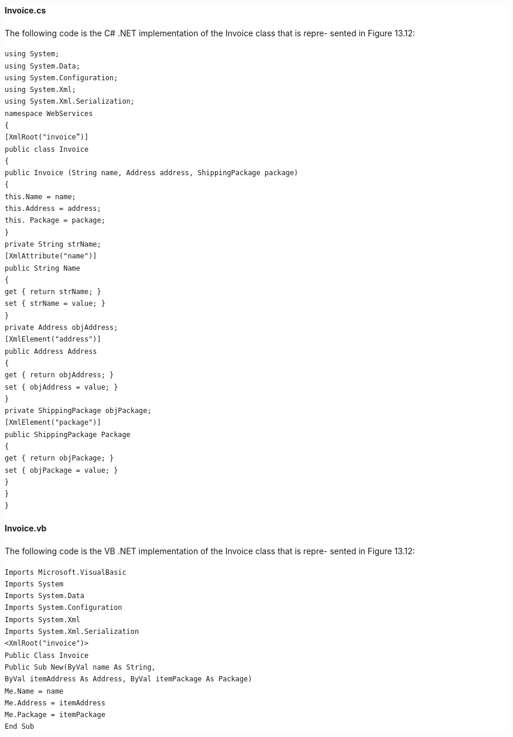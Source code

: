 #### Invoice.cs

The following code is the C# .NET implementation of the Invoice class that is repre- sented in Figure 13.12:
```
using System;
using System.Data;
using System.Configuration;
using System.Xml;
using System.Xml.Serialization;
namespace WebServices
{
[XmlRoot("invoice”)]
public class Invoice
{
public Invoice (String name, Address address, ShippingPackage package)
{
this.Name = name;
this.Address = address;
this. Package = package;
}
private String strName;
[XmlAttribute("name")]
public String Name
{
get { return strName; }
set { strName = value; }
}
private Address objAddress;
[XmlElement("address")]
public Address Address
{
get { return objAddress; }
set { objAddress = value; }
}
private ShippingPackage objPackage;
[XmlElement("package")]
public ShippingPackage Package
{
get { return objPackage; }
set { objPackage = value; }
}
}
}
```

#### Invoice.vb

The following code is the VB .NET implementation of the Invoice class that is repre- sented in Figure 13.12:
```
Imports Microsoft.VisualBasic
Imports System
Imports System.Data
Imports System.Configuration
Imports System.Xml
Imports System.Xml.Serialization
<XmlRoot("invoice")>
Public Class Invoice
Public Sub New(ByVal name As String,
ByVal itemAddress As Address, ByVal itemPackage As Package)
Me.Name = name
Me.Address = itemAddress
Me.Package = itemPackage
End Sub
```